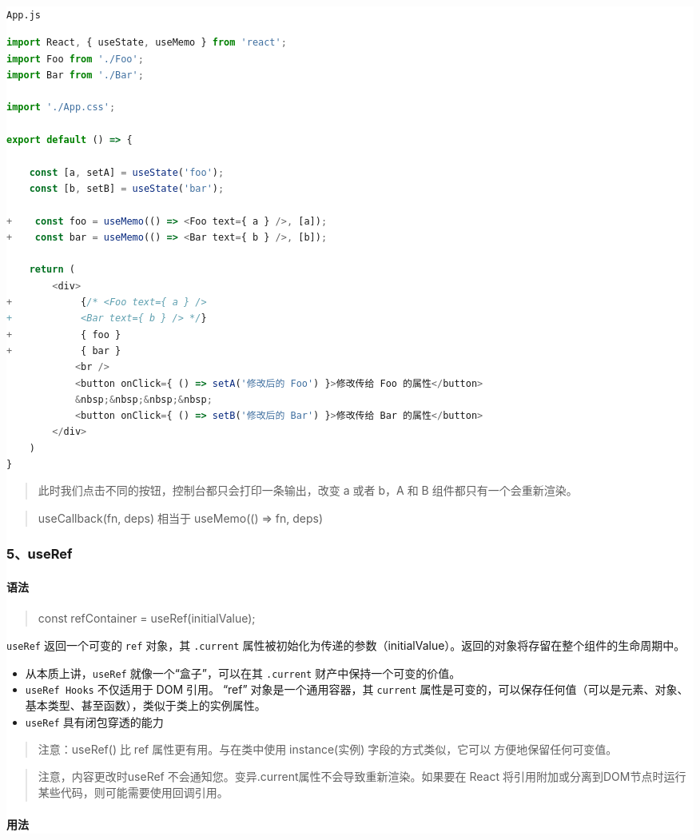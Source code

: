`App.js`

``` js
import React, { useState, useMemo } from 'react';
import Foo from './Foo';
import Bar from './Bar';

import './App.css';

export default () => {

    const [a, setA] = useState('foo');
    const [b, setB] = useState('bar');

+    const foo = useMemo(() => <Foo text={ a } />, [a]);
+    const bar = useMemo(() => <Bar text={ b } />, [b]);

    return (
        <div>
+            {/* <Foo text={ a } />
+            <Bar text={ b } /> */}
+            { foo }
+            { bar }
            <br />
            <button onClick={ () => setA('修改后的 Foo') }>修改传给 Foo 的属性</button>
            &nbsp;&nbsp;&nbsp;&nbsp;
            <button onClick={ () => setB('修改后的 Bar') }>修改传给 Bar 的属性</button>
        </div>
    )
}
```

> 此时我们点击不同的按钮，控制台都只会打印一条输出，改变 a 或者 b，A 和 B 组件都只有一个会重新渲染。

> useCallback(fn, deps) 相当于 useMemo(() => fn, deps)



### 5、useRef

#### 语法

> const refContainer = useRef(initialValue);

`useRef` 返回一个可变的 `ref` 对象，其 `.current` 属性被初始化为传递的参数（initialValue）。返回的对象将存留在整个组件的生命周期中。

- 从本质上讲，`useRef` 就像一个“盒子”，可以在其 `.current` 财产中保持一个可变的价值。
- `useRef Hooks` 不仅适用于 DOM 引用。 “ref” 对象是一个通用容器，其 `current` 属性是可变的，可以保存任何值（可以是元素、对象、基本类型、甚至函数），类似于类上的实例属性。
- `useRef` 具有闭包穿透的能力

> 注意：useRef() 比 ref 属性更有用。与在类中使用 instance(实例) 字段的方式类似，它可以 方便地保留任何可变值。

> 注意，内容更改时useRef 不会通知您。变异.current属性不会导致重新渲染。如果要在 React 将引用附加或分离到DOM节点时运行某些代码，则可能需要使用回调引用。


#### 用法
